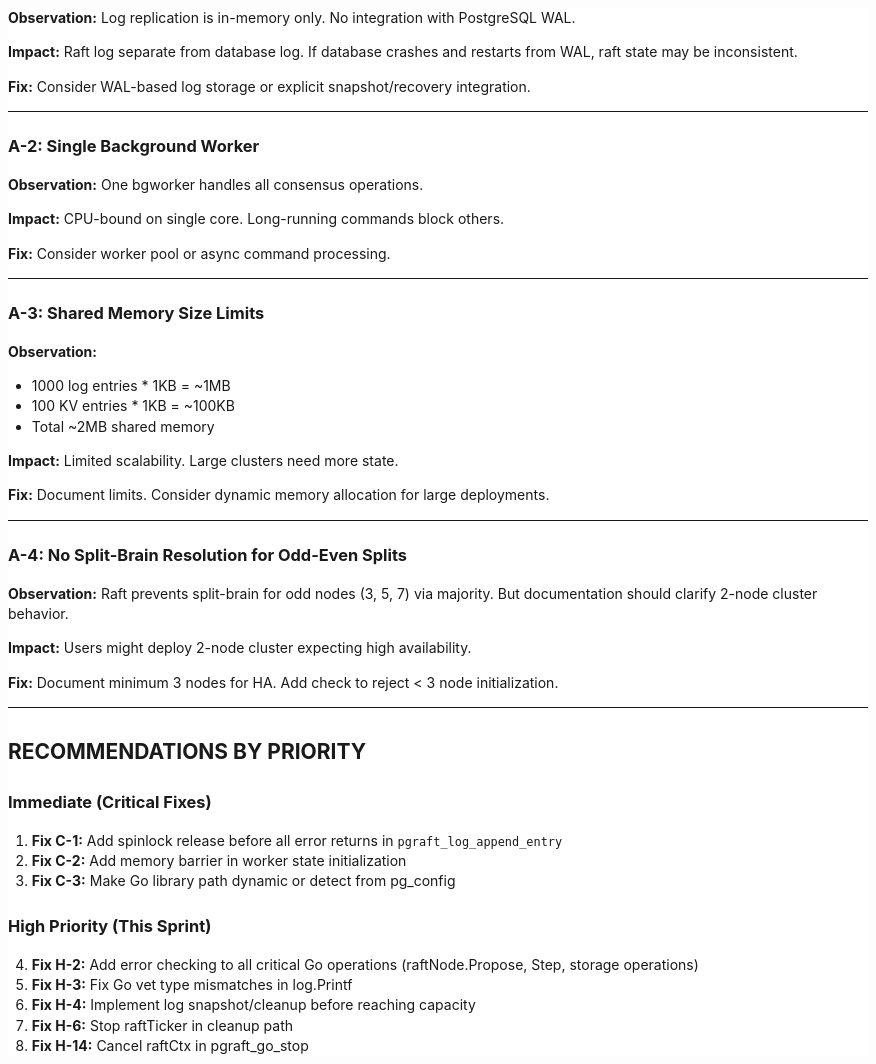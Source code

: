**Observation:** Log replication is in-memory only. No integration with PostgreSQL WAL.

**Impact:** Raft log separate from database log. If database crashes and restarts from WAL, raft state may be inconsistent.

**Fix:** Consider WAL-based log storage or explicit snapshot/recovery integration.

---

### A-2: Single Background Worker

**Observation:** One bgworker handles all consensus operations.

**Impact:** CPU-bound on single core. Long-running commands block others.

**Fix:** Consider worker pool or async command processing.

---

### A-3: Shared Memory Size Limits

**Observation:**  
- 1000 log entries * 1KB = ~1MB
- 100 KV entries * 1KB = ~100KB
- Total ~2MB shared memory

**Impact:** Limited scalability. Large clusters need more state.

**Fix:** Document limits. Consider dynamic memory allocation for large deployments.

---

### A-4: No Split-Brain Resolution for Odd-Even Splits

**Observation:** Raft prevents split-brain for odd nodes (3, 5, 7) via majority. But documentation should clarify 2-node cluster behavior.

**Impact:** Users might deploy 2-node cluster expecting high availability.

**Fix:** Document minimum 3 nodes for HA. Add check to reject < 3 node initialization.

---

## RECOMMENDATIONS BY PRIORITY

### Immediate (Critical Fixes)

1. **Fix C-1:** Add spinlock release before all error returns in `pgraft_log_append_entry`
2. **Fix C-2:** Add memory barrier in worker state initialization
3. **Fix C-3:** Make Go library path dynamic or detect from pg_config

### High Priority (This Sprint)

4. **Fix H-2:** Add error checking to all critical Go operations (raftNode.Propose, Step, storage operations)
5. **Fix H-3:** Fix Go vet type mismatches in log.Printf
6. **Fix H-4:** Implement log snapshot/cleanup before reaching capacity
7. **Fix H-6:** Stop raftTicker in cleanup path
8. **Fix H-14:** Cancel raftCtx in pgraft_go_stop
